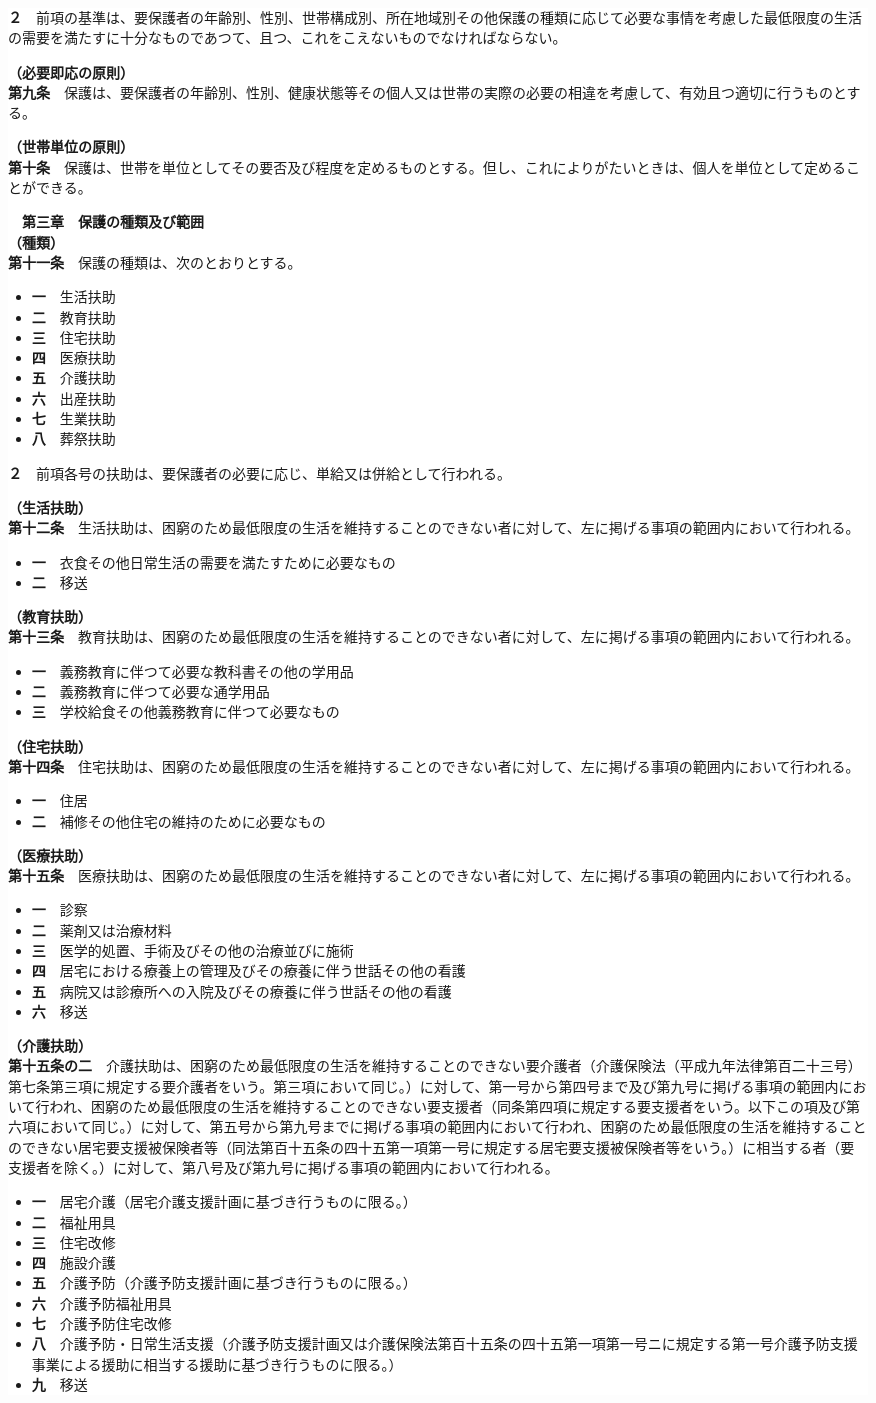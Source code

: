 **２**　前項の基準は、要保護者の年齢別、性別、世帯構成別、所在地域別その他保護の種類に応じて必要な事情を考慮した最低限度の生活の需要を満たすに十分なものであつて、且つ、これをこえないものでなければならない。  
  
**（必要即応の原則）**  
**第九条**　保護は、要保護者の年齢別、性別、健康状態等その個人又は世帯の実際の必要の相違を考慮して、有効且つ適切に行うものとする。  
  
**（世帯単位の原則）**  
**第十条**　保護は、世帯を単位としてその要否及び程度を定めるものとする。但し、これによりがたいときは、個人を単位として定めることができる。  
  
&emsp;**第三章　保護の種類及び範囲**  
**（種類）**  
**第十一条**　保護の種類は、次のとおりとする。  
* **一**　生活扶助  
* **二**　教育扶助  
* **三**　住宅扶助  
* **四**　医療扶助  
* **五**　介護扶助  
* **六**　出産扶助  
* **七**　生業扶助  
* **八**　葬祭扶助  
  
**２**　前項各号の扶助は、要保護者の必要に応じ、単給又は併給として行われる。  
  
**（生活扶助）**  
**第十二条**　生活扶助は、困窮のため最低限度の生活を維持することのできない者に対して、左に掲げる事項の範囲内において行われる。  
* **一**　衣食その他日常生活の需要を満たすために必要なもの  
* **二**　移送  
  
**（教育扶助）**  
**第十三条**　教育扶助は、困窮のため最低限度の生活を維持することのできない者に対して、左に掲げる事項の範囲内において行われる。  
* **一**　義務教育に伴つて必要な教科書その他の学用品  
* **二**　義務教育に伴つて必要な通学用品  
* **三**　学校給食その他義務教育に伴つて必要なもの  
  
**（住宅扶助）**  
**第十四条**　住宅扶助は、困窮のため最低限度の生活を維持することのできない者に対して、左に掲げる事項の範囲内において行われる。  
* **一**　住居  
* **二**　補修その他住宅の維持のために必要なもの  
  
**（医療扶助）**  
**第十五条**　医療扶助は、困窮のため最低限度の生活を維持することのできない者に対して、左に掲げる事項の範囲内において行われる。  
* **一**　診察  
* **二**　薬剤又は治療材料  
* **三**　医学的処置、手術及びその他の治療並びに施術  
* **四**　居宅における療養上の管理及びその療養に伴う世話その他の看護  
* **五**　病院又は診療所への入院及びその療養に伴う世話その他の看護  
* **六**　移送  
  
**（介護扶助）**  
**第十五条の二**　介護扶助は、困窮のため最低限度の生活を維持することのできない要介護者（介護保険法（平成九年法律第百二十三号）第七条第三項に規定する要介護者をいう。第三項において同じ。）に対して、第一号から第四号まで及び第九号に掲げる事項の範囲内において行われ、困窮のため最低限度の生活を維持することのできない要支援者（同条第四項に規定する要支援者をいう。以下この項及び第六項において同じ。）に対して、第五号から第九号までに掲げる事項の範囲内において行われ、困窮のため最低限度の生活を維持することのできない居宅要支援被保険者等（同法第百十五条の四十五第一項第一号に規定する居宅要支援被保険者等をいう。）に相当する者（要支援者を除く。）に対して、第八号及び第九号に掲げる事項の範囲内において行われる。  
* **一**　居宅介護（居宅介護支援計画に基づき行うものに限る。）  
* **二**　福祉用具  
* **三**　住宅改修  
* **四**　施設介護  
* **五**　介護予防（介護予防支援計画に基づき行うものに限る。）  
* **六**　介護予防福祉用具  
* **七**　介護予防住宅改修  
* **八**　介護予防・日常生活支援（介護予防支援計画又は介護保険法第百十五条の四十五第一項第一号ニに規定する第一号介護予防支援事業による援助に相当する援助に基づき行うものに限る。）  
* **九**　移送  
  